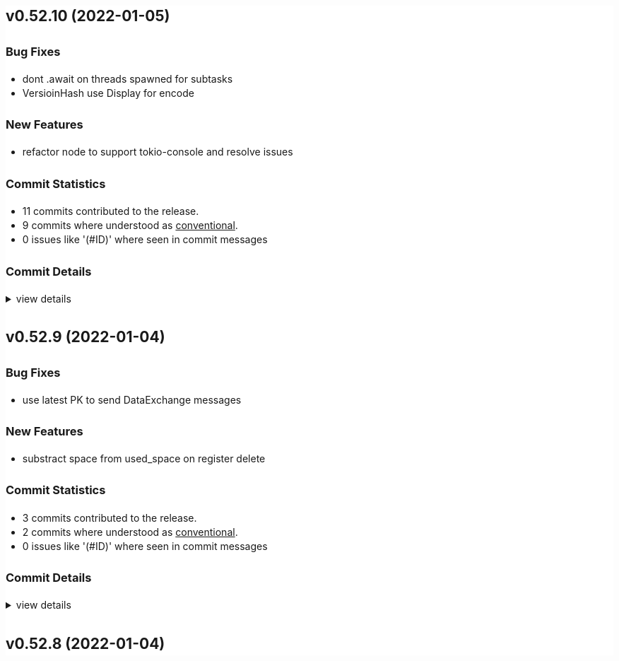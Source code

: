 ## v0.52.10 (2022-01-05)

### Bug Fixes

 - <csr-id-ad202c9d24da5a5e47d93a3793d665e1b844b38d/> dont .await on threads spawned for subtasks
 - <csr-id-e18c88019d37ab4f7618dde1a90e19ddf94db1c7/> VersioinHash use Display for encode

### New Features

 - <csr-id-c47aeca2618d54a8b3d7b21c82f6ac6e62acd10c/> refactor node to support tokio-console and resolve issues

### Commit Statistics

<csr-read-only-do-not-edit/>

 - 11 commits contributed to the release.
 - 9 commits where understood as [conventional](https://www.conventionalcommits.org).
 - 0 issues like '(#ID)' where seen in commit messages

### Commit Details

<csr-read-only-do-not-edit/>

<details><summary>view details</summary></details>

## v0.52.9 (2022-01-04)

### Bug Fixes

 - <csr-id-edefd2d7860e6f79c07060e078cdaa433da9e804/> use latest PK to send DataExchange messages

### New Features

 - <csr-id-fff2d52b700dfe7ec9a8909a0d5adf176de4c5c7/> substract space from used_space on register delete

### Commit Statistics

<csr-read-only-do-not-edit/>

 - 3 commits contributed to the release.
 - 2 commits where understood as [conventional](https://www.conventionalcommits.org).
 - 0 issues like '(#ID)' where seen in commit messages

### Commit Details

<csr-read-only-do-not-edit/>

<details><summary>view details</summary></details>

## v0.52.8 (2022-01-04)
